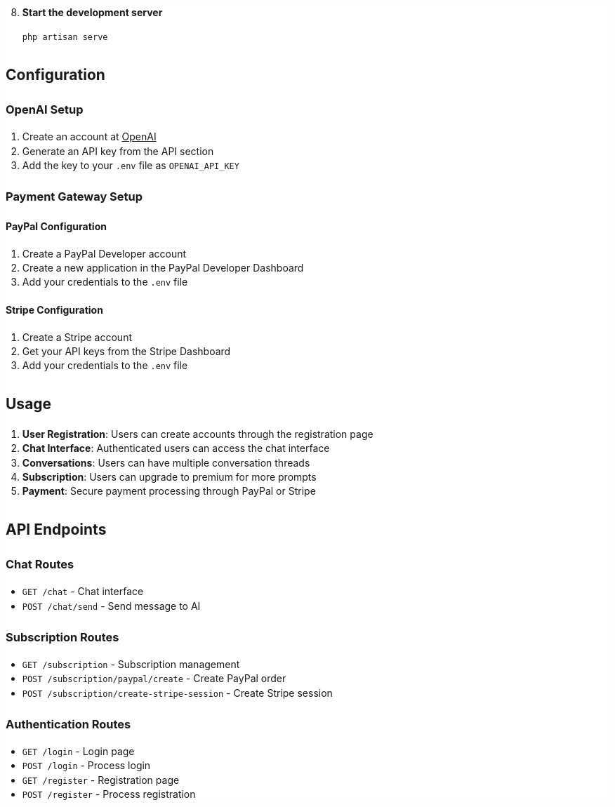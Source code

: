 8. **Start the development server**
   ```bash
   php artisan serve
   ```

## Configuration

### OpenAI Setup

1. Create an account at [OpenAI](https://platform.openai.com/)
2. Generate an API key from the API section
3. Add the key to your `.env` file as `OPENAI_API_KEY`

### Payment Gateway Setup

#### PayPal Configuration
1. Create a PayPal Developer account
2. Create a new application in the PayPal Developer Dashboard
3. Add your credentials to the `.env` file

#### Stripe Configuration
1. Create a Stripe account
2. Get your API keys from the Stripe Dashboard
3. Add your credentials to the `.env` file

## Usage

1. **User Registration**: Users can create accounts through the registration page
2. **Chat Interface**: Authenticated users can access the chat interface
3. **Conversations**: Users can have multiple conversation threads
4. **Subscription**: Users can upgrade to premium for more prompts
5. **Payment**: Secure payment processing through PayPal or Stripe

## API Endpoints

### Chat Routes
- `GET /chat` - Chat interface
- `POST /chat/send` - Send message to AI

### Subscription Routes
- `GET /subscription` - Subscription management
- `POST /subscription/paypal/create` - Create PayPal order
- `POST /subscription/create-stripe-session` - Create Stripe session

### Authentication Routes
- `GET /login` - Login page
- `POST /login` - Process login
- `GET /register` - Registration page
- `POST /register` - Process registration
